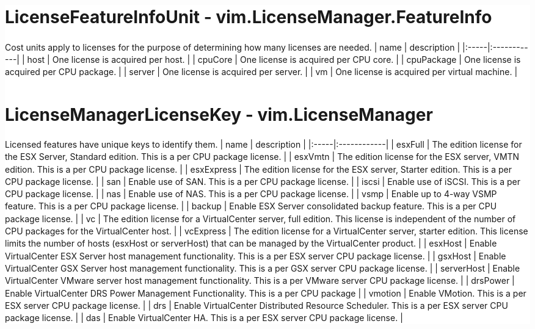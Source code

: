 
<a name='vim.LicenseManager.FeatureInfo.CostUnit'>LicenseFeatureInfoUnit</a> - vim.LicenseManager.FeatureInfo
=============================================================================================================
Cost units apply to licenses for the purpose of determining   how many licenses are needed.
| name | description |
|:-----|:------------|
| host | One license is acquired per host. |
| cpuCore | One license is acquired per CPU core. |
| cpuPackage | One license is acquired per CPU package. |
| server | One license is acquired per server. |
| vm | One license is acquired per virtual machine. |


<a name='vim.LicenseManager.LicenseKey'>LicenseManagerLicenseKey</a> - vim.LicenseManager
=========================================================================================
Licensed features have unique keys to identify them.
| name | description |
|:-----|:------------|
| esxFull | The edition license for the ESX Server, Standard edition. This is a per    CPU package license. |
| esxVmtn | The edition license for the ESX server, VMTN edition. This is a per CPU package    license. |
| esxExpress | The edition license for the ESX server, Starter edition. This is a per CPU    package license. |
| san | Enable use of SAN. This is a per CPU package license. |
| iscsi | Enable use of iSCSI. This is a per CPU package license. |
| nas | Enable use of NAS. This is a per CPU package license. |
| vsmp | Enable up to 4-way VSMP feature. This is a per CPU package license. |
| backup | Enable ESX Server consolidated backup feature. This is a per CPU package    license. |
| vc | The edition license for a VirtualCenter server, full edition. This license   is independent of the number of CPU packages for the VirtualCenter host. |
| vcExpress | The edition license for a VirtualCenter server, starter edition. This license   limits the number of hosts (esxHost or serverHost) that can be managed by the   VirtualCenter product. |
| esxHost | Enable VirtualCenter ESX Server host management functionality. This is a per    ESX server CPU package license. |
| gsxHost | Enable VirtualCenter GSX Server host management functionality. This is a per    GSX server CPU package license. |
| serverHost | Enable VirtualCenter VMware server host management functionality. This is a per   VMware server CPU package license. |
| drsPower | Enable VirtualCenter DRS Power Management Functionality. This is a per CPU package |
| vmotion | Enable VMotion. This is a per ESX server CPU package license. |
| drs | Enable VirtualCenter Distributed Resource Scheduler. This is a per ESX server    CPU package license. |
| das | Enable VirtualCenter HA. This is a per ESX server CPU package license. |
